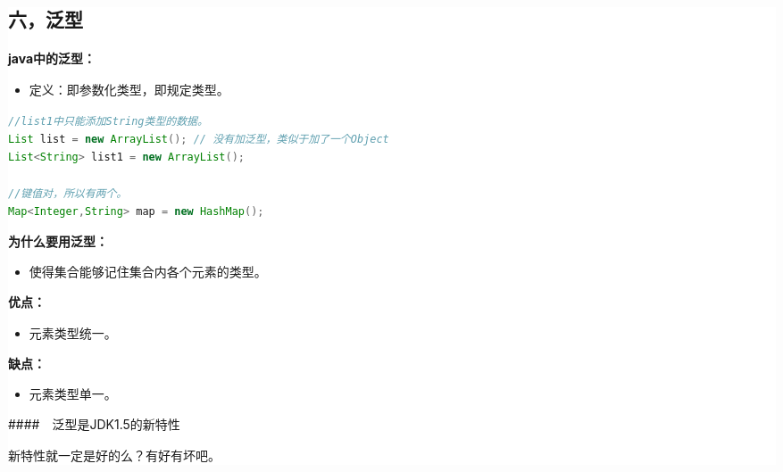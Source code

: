 ## 六，泛型

**java中的泛型：**

+ 定义：即参数化类型，即规定类型。

```java
//list1中只能添加String类型的数据。
List list = new ArrayList(); // 没有加泛型，类似于加了一个Object
List<String> list1 = new ArrayList();

//键值对，所以有两个。
Map<Integer,String> map = new HashMap();

```



**为什么要用泛型：**

+ 使得集合能够记住集合内各个元素的类型。

**优点：**

+ 元素类型统一。

**缺点：**

+ 元素类型单一。



####　泛型是JDK1.5的新特性

新特性就一定是好的么？有好有坏吧。





























